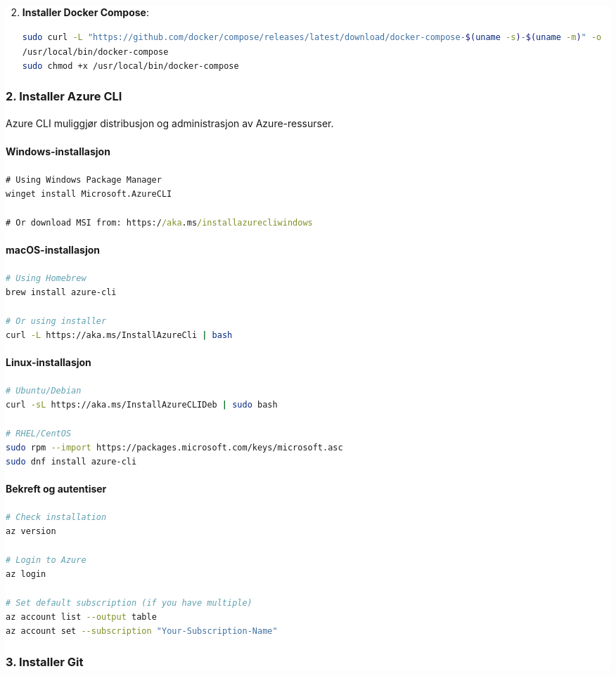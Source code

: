 2. **Installer Docker Compose**:
   ```bash
   sudo curl -L "https://github.com/docker/compose/releases/latest/download/docker-compose-$(uname -s)-$(uname -m)" -o /usr/local/bin/docker-compose
   sudo chmod +x /usr/local/bin/docker-compose
   ```

### 2. Installer Azure CLI

Azure CLI muliggjør distribusjon og administrasjon av Azure-ressurser.

#### Windows-installasjon

```cmd
# Using Windows Package Manager
winget install Microsoft.AzureCLI

# Or download MSI from: https://aka.ms/installazurecliwindows
```

#### macOS-installasjon

```bash
# Using Homebrew
brew install azure-cli

# Or using installer
curl -L https://aka.ms/InstallAzureCli | bash
```

#### Linux-installasjon

```bash
# Ubuntu/Debian
curl -sL https://aka.ms/InstallAzureCLIDeb | sudo bash

# RHEL/CentOS
sudo rpm --import https://packages.microsoft.com/keys/microsoft.asc
sudo dnf install azure-cli
```

#### Bekreft og autentiser

```bash
# Check installation
az version

# Login to Azure
az login

# Set default subscription (if you have multiple)
az account list --output table
az account set --subscription "Your-Subscription-Name"
```

### 3. Installer Git
